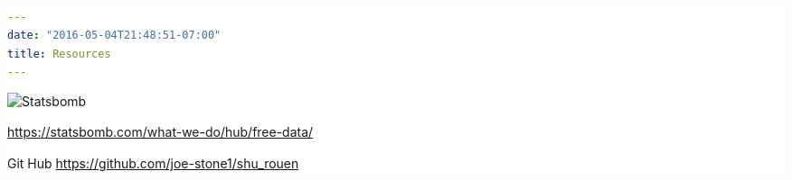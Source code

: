 ```yaml
---
date: "2016-05-04T21:48:51-07:00"
title: Resources
---
```


<img src="/./resources_files/Statsbomb_Logo.jpeg" alt="Statsbomb" width="100%"/>

https://statsbomb.com/what-we-do/hub/free-data/ 

Git Hub
https://github.com/joe-stone1/shu_rouen 

